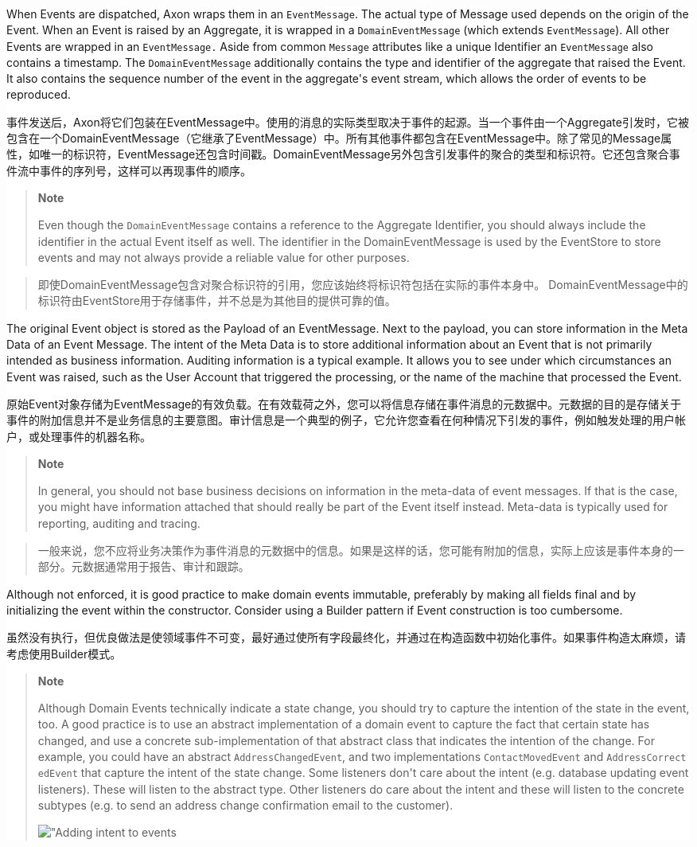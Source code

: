 When Events are dispatched, Axon wraps them in an `EventMessage`. The actual type of Message used depends on the origin of the Event. When an Event is raised by an Aggregate, it is wrapped in a `DomainEventMessage` (which extends `EventMessage`). All other Events are wrapped in an `EventMessage.` Aside from common `Message` attributes like a unique Identifier an `EventMessage` also contains a timestamp. The `DomainEventMessage` additionally contains the type and identifier of the aggregate that raised the Event. It also contains the sequence number of the event in the aggregate's event stream, which allows the order of events to be reproduced.

事件发送后，Axon将它们包装在EventMessage中。使用的消息的实际类型取决于事件的起源。当一个事件由一个Aggregate引发时，它被包含在一个DomainEventMessage（它继承了EventMessage）中。所有其他事件都包含在EventMessage中。除了常见的Message属性，如唯一的标识符，EventMessage还包含时间戳。DomainEventMessage另外包含引发事件的聚合的类型和标识符。它还包含聚合事件流中事件的序列号，这样可以再现事件的顺序。

> **Note**
>
> Even though the `DomainEventMessage` contains a reference to the Aggregate Identifier, you should always include the identifier in the actual Event itself as well. The identifier in the DomainEventMessage is used by the EventStore to store events and may not always provide a reliable value for other purposes.

>
> 即使DomainEventMessage包含对聚合标识符的引用，您应该始终将标识符包括在实际的事件本身中。 DomainEventMessage中的标识符由EventStore用于存储事件，并不总是为其他目的提供可靠的值。

The original Event object is stored as the Payload of an EventMessage. Next to the payload, you can store information in the Meta Data of an Event Message. The intent of the Meta Data is to store additional information about an Event that is not primarily intended as business information. Auditing information is a typical example. It allows you to see under which circumstances an Event was raised, such as the User Account that triggered the processing, or the name of the machine that processed the Event.

原始Event对象存储为EventMessage的有效负载。在有效载荷之外，您可以将信息存储在事件消息的元数据中。元数据的目的是存储关于事件的附加信息并不是业务信息的主要意图。审计信息是一个典型的例子，它允许您查看在何种情况下引发的事件，例如触发处理的用户帐户，或处理事件的机器名称。

> **Note**
>
> In general, you should not base business decisions on information in the meta-data of event messages. If that is the case, you might have information attached that should really be part of the Event itself instead. Meta-data is typically used for reporting, auditing and tracing.

>
> 一般来说，您不应将业务决策作为事件消息的元数据中的信息。如果是这样的话，您可能有附加的信息，实际上应该是事件本身的一部分。元数据通常用于报告、审计和跟踪。

Although not enforced, it is good practice to make domain events immutable, preferably by making all fields final and by initializing the event within the constructor. Consider using a Builder pattern if Event construction is too cumbersome.

虽然没有执行，但优良做法是使领域事件不可变，最好通过使所有字段最终化，并通过在构造函数中初始化事件。如果事件构造太麻烦，请考虑使用Builder模式。

> **Note**
>
> Although Domain Events technically indicate a state change, you should try to capture the intention of the state in the event, too. A good practice is to use an abstract implementation of a domain event to capture the fact that certain state has changed, and use a concrete sub-implementation of that abstract class that indicates the intention of the change. For example, you could have an abstract `AddressChangedEvent`, and two implementations `ContactMovedEvent` and `AddressCorrectedEvent` that capture the intent of the state change. Some listeners don't care about the intent (e.g. database updating event listeners). These will listen to the abstract type. Other listeners do care about the intent and these will listen to the concrete subtypes (e.g. to send an address change confirmation email to the customer).
>
> ![ "Adding intent to events](state-change-intent.png)

